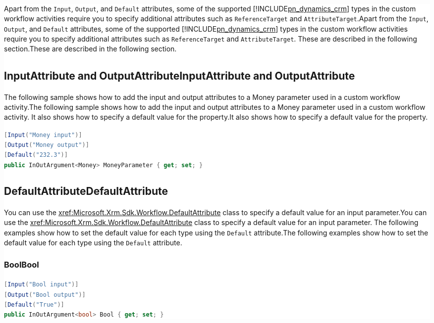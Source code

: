  <span data-ttu-id="b4ac1-113">Apart from the `Input`, `Output`, and `Default` attributes, some of the supported [!INCLUDE[pn_dynamics_crm](../../includes/pn-dynamics-crm.md)] types in the custom workflow activities require you to specify additional attributes such as `ReferenceTarget` and `AttributeTarget`.</span><span class="sxs-lookup"><span data-stu-id="b4ac1-113">Apart from the `Input`, `Output`, and `Default` attributes, some of the supported [!INCLUDE[pn_dynamics_crm](../../includes/pn-dynamics-crm.md)] types in the custom workflow activities require you to specify additional attributes such as `ReferenceTarget` and `AttributeTarget`.</span></span> <span data-ttu-id="b4ac1-114">These are described in the following section.</span><span class="sxs-lookup"><span data-stu-id="b4ac1-114">These are described in the following section.</span></span>  
  
<a name="InputAttribute"></a>

## <a name="inputattribute-and-outputattribute"></a><span data-ttu-id="b4ac1-115">InputAttribute and OutputAttribute</span><span class="sxs-lookup"><span data-stu-id="b4ac1-115">InputAttribute and OutputAttribute</span></span>  

 <span data-ttu-id="b4ac1-116">The following sample shows how to add the input and output attributes to a Money parameter used in a custom workflow activity.</span><span class="sxs-lookup"><span data-stu-id="b4ac1-116">The following sample shows how to add the input and output attributes to a Money parameter used in a custom workflow activity.</span></span> <span data-ttu-id="b4ac1-117">It also shows how to specify a default value for the property.</span><span class="sxs-lookup"><span data-stu-id="b4ac1-117">It also shows how to specify a default value for the property.</span></span>  
  
```csharp  
[Input("Money input")]  
[Output("Money output")]  
[Default("232.3")]  
public InOutArgument<Money> MoneyParameter { get; set; }  
```  
  
<a name="DefaultAttribute"></a>

## <a name="defaultattribute"></a><span data-ttu-id="b4ac1-118">DefaultAttribute</span><span class="sxs-lookup"><span data-stu-id="b4ac1-118">DefaultAttribute</span></span>  

 <span data-ttu-id="b4ac1-119">You can use the <xref:Microsoft.Xrm.Sdk.Workflow.DefaultAttribute> class to specify a default value for an input parameter.</span><span class="sxs-lookup"><span data-stu-id="b4ac1-119">You can use the <xref:Microsoft.Xrm.Sdk.Workflow.DefaultAttribute> class to specify a default value for an input parameter.</span></span> <span data-ttu-id="b4ac1-120">The following examples show how to set the default value for each type using the `Default` attribute.</span><span class="sxs-lookup"><span data-stu-id="b4ac1-120">The following examples show how to set the default value for each type using the `Default` attribute.</span></span>  
  
### <a name="bool"></a><span data-ttu-id="b4ac1-121">Bool</span><span class="sxs-lookup"><span data-stu-id="b4ac1-121">Bool</span></span>  
  
```csharp  
[Input("Bool input")]  
[Output("Bool output")]  
[Default("True")]  
public InOutArgument<bool> Bool { get; set; }  
```  
  